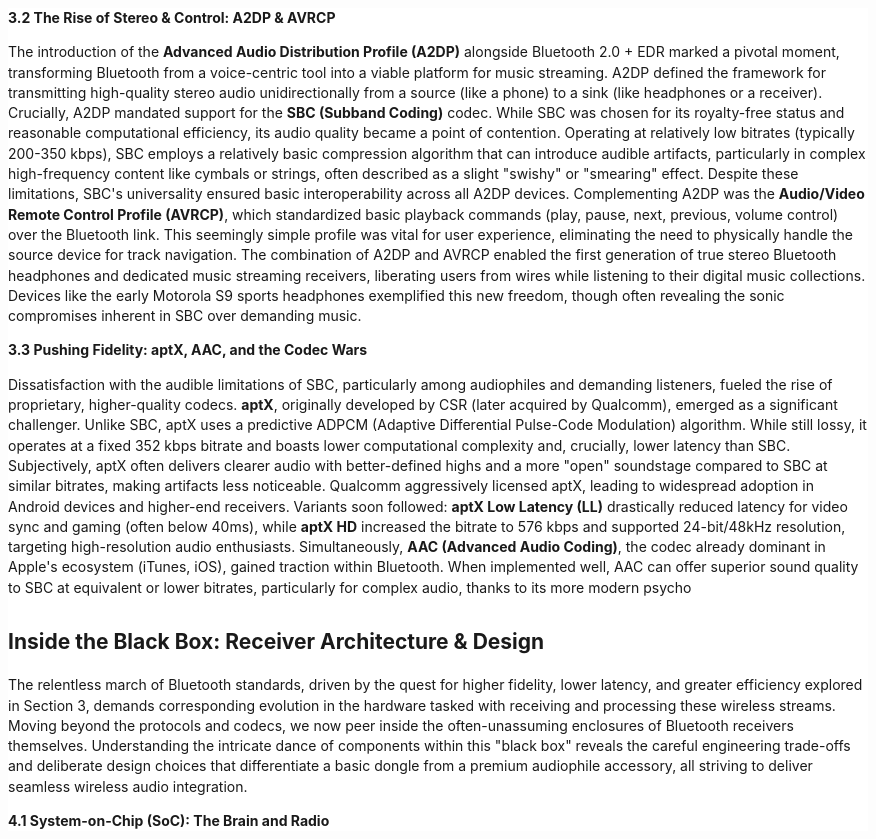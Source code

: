 **3.2 The Rise of Stereo & Control: A2DP & AVRCP**

The introduction of the **Advanced Audio Distribution Profile (A2DP)** alongside Bluetooth 2.0 + EDR marked a pivotal moment, transforming Bluetooth from a voice-centric tool into a viable platform for music streaming. A2DP defined the framework for transmitting high-quality stereo audio unidirectionally from a source (like a phone) to a sink (like headphones or a receiver). Crucially, A2DP mandated support for the **SBC (Subband Coding)** codec. While SBC was chosen for its royalty-free status and reasonable computational efficiency, its audio quality became a point of contention. Operating at relatively low bitrates (typically 200-350 kbps), SBC employs a relatively basic compression algorithm that can introduce audible artifacts, particularly in complex high-frequency content like cymbals or strings, often described as a slight "swishy" or "smearing" effect. Despite these limitations, SBC's universality ensured basic interoperability across all A2DP devices. Complementing A2DP was the **Audio/Video Remote Control Profile (AVRCP)**, which standardized basic playback commands (play, pause, next, previous, volume control) over the Bluetooth link. This seemingly simple profile was vital for user experience, eliminating the need to physically handle the source device for track navigation. The combination of A2DP and AVRCP enabled the first generation of true stereo Bluetooth headphones and dedicated music streaming receivers, liberating users from wires while listening to their digital music collections. Devices like the early Motorola S9 sports headphones exemplified this new freedom, though often revealing the sonic compromises inherent in SBC over demanding music.

**3.3 Pushing Fidelity: aptX, AAC, and the Codec Wars**

Dissatisfaction with the audible limitations of SBC, particularly among audiophiles and demanding listeners, fueled the rise of proprietary, higher-quality codecs. **aptX**, originally developed by CSR (later acquired by Qualcomm), emerged as a significant challenger. Unlike SBC, aptX uses a predictive ADPCM (Adaptive Differential Pulse-Code Modulation) algorithm. While still lossy, it operates at a fixed 352 kbps bitrate and boasts lower computational complexity and, crucially, lower latency than SBC. Subjectively, aptX often delivers clearer audio with better-defined highs and a more "open" soundstage compared to SBC at similar bitrates, making artifacts less noticeable. Qualcomm aggressively licensed aptX, leading to widespread adoption in Android devices and higher-end receivers. Variants soon followed: **aptX Low Latency (LL)** drastically reduced latency for video sync and gaming (often below 40ms), while **aptX HD** increased the bitrate to 576 kbps and supported 24-bit/48kHz resolution, targeting high-resolution audio enthusiasts. Simultaneously, **AAC (Advanced Audio Coding)**, the codec already dominant in Apple's ecosystem (iTunes, iOS), gained traction within Bluetooth. When implemented well, AAC can offer superior sound quality to SBC at equivalent or lower bitrates, particularly for complex audio, thanks to its more modern psycho

## Inside the Black Box: Receiver Architecture & Design

The relentless march of Bluetooth standards, driven by the quest for higher fidelity, lower latency, and greater efficiency explored in Section 3, demands corresponding evolution in the hardware tasked with receiving and processing these wireless streams. Moving beyond the protocols and codecs, we now peer inside the often-unassuming enclosures of Bluetooth receivers themselves. Understanding the intricate dance of components within this "black box" reveals the careful engineering trade-offs and deliberate design choices that differentiate a basic dongle from a premium audiophile accessory, all striving to deliver seamless wireless audio integration.

**4.1 System-on-Chip (SoC): The Brain and Radio**
